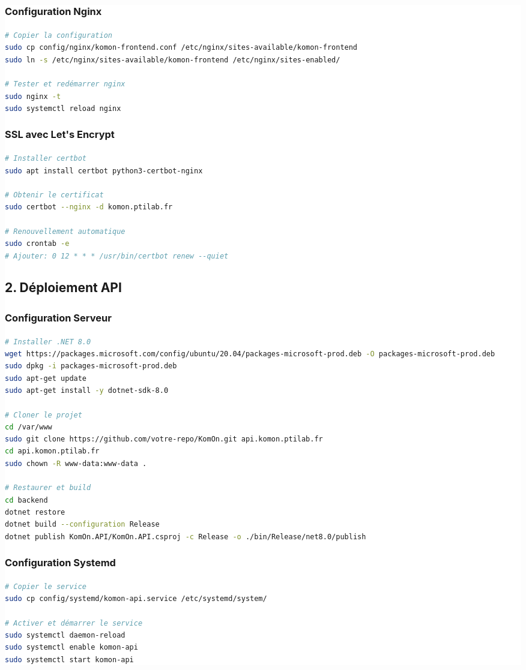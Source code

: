 ### Configuration Nginx
```bash
# Copier la configuration
sudo cp config/nginx/komon-frontend.conf /etc/nginx/sites-available/komon-frontend
sudo ln -s /etc/nginx/sites-available/komon-frontend /etc/nginx/sites-enabled/

# Tester et redémarrer nginx
sudo nginx -t
sudo systemctl reload nginx
```

### SSL avec Let's Encrypt
```bash
# Installer certbot
sudo apt install certbot python3-certbot-nginx

# Obtenir le certificat
sudo certbot --nginx -d komon.ptilab.fr

# Renouvellement automatique
sudo crontab -e
# Ajouter: 0 12 * * * /usr/bin/certbot renew --quiet
```

## 2. Déploiement API

### Configuration Serveur
```bash
# Installer .NET 8.0
wget https://packages.microsoft.com/config/ubuntu/20.04/packages-microsoft-prod.deb -O packages-microsoft-prod.deb
sudo dpkg -i packages-microsoft-prod.deb
sudo apt-get update
sudo apt-get install -y dotnet-sdk-8.0

# Cloner le projet
cd /var/www
sudo git clone https://github.com/votre-repo/KomOn.git api.komon.ptilab.fr
cd api.komon.ptilab.fr
sudo chown -R www-data:www-data .

# Restaurer et build
cd backend
dotnet restore
dotnet build --configuration Release
dotnet publish KomOn.API/KomOn.API.csproj -c Release -o ./bin/Release/net8.0/publish
```

### Configuration Systemd
```bash
# Copier le service
sudo cp config/systemd/komon-api.service /etc/systemd/system/

# Activer et démarrer le service
sudo systemctl daemon-reload
sudo systemctl enable komon-api
sudo systemctl start komon-api
```

